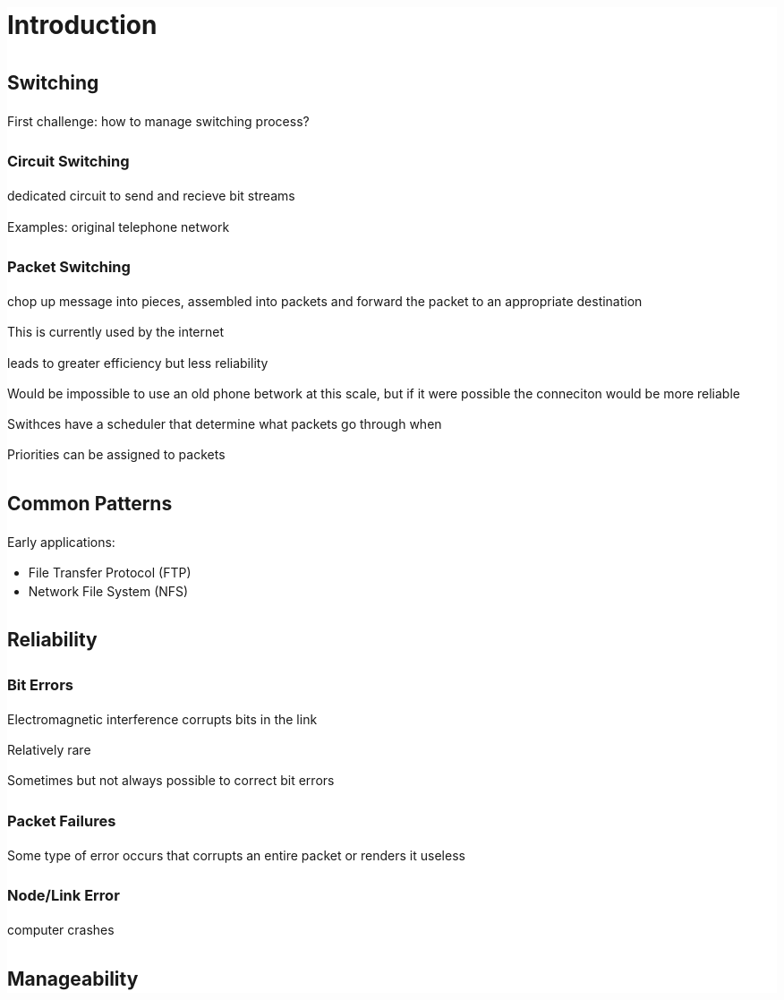 # Introduction 

## Switching 

First challenge: how to manage switching process?

### Circuit Switching

dedicated circuit to send and recieve bit streams 

Examples: original telephone network 

### Packet Switching 

chop up message into pieces, assembled into packets and forward the packet to an appropriate destination 

This is currently used by the internet 

leads to greater efficiency but less reliability 

Would be impossible to use an old phone betwork at this scale, but if it were possible the conneciton would be more reliable

Swithces have a scheduler that determine what packets go through when

Priorities can be assigned to packets 

## Common Patterns

Early applications:
- File Transfer Protocol (FTP)
- Network File System (NFS)

## Reliability 

### Bit Errors

Electromagnetic interference corrupts bits in the link

Relatively rare

Sometimes but not always possible to correct bit errors

### Packet Failures

Some type of error occurs that corrupts an entire packet or renders it useless 

### Node/Link Error 

computer crashes

## Manageability 
